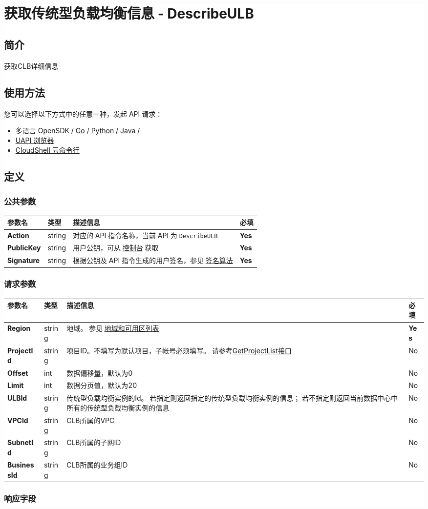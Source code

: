 # 获取传统型负载均衡信息 - DescribeULB

## 简介

获取CLB详细信息






## 使用方法

您可以选择以下方式中的任意一种，发起 API 请求：
- 多语言 OpenSDK / [Go](https://github.com/ucloud/ucloud-sdk-go) / [Python](https://github.com/ucloud/ucloud-sdk-python3) / [Java](https://github.com/ucloud/ucloud-sdk-java) /
- [UAPI 浏览器](https://console.ucloud.cn/uapi/detail?id=DescribeULB)
- [CloudShell 云命令行](https://shell.ucloud.cn/)


## 定义

### 公共参数

| 参数名 | 类型 | 描述信息 | 必填 |
|:---|:---|:---|:---|
| **Action**     | string  | 对应的 API 指令名称，当前 API 为 `DescribeULB`                        | **Yes** |
| **PublicKey**  | string  | 用户公钥，可从 [控制台](https://console.ucloud.cn/uapi/apikey) 获取                                             | **Yes** |
| **Signature**  | string  | 根据公钥及 API 指令生成的用户签名，参见 [签名算法](api/summary/signature.md)  | **Yes** |

### 请求参数

| 参数名 | 类型 | 描述信息 | 必填 |
|:---|:---|:---|:---|
| **Region** | string | 地域。 参见 [地域和可用区列表](https://docs.ucloud.cn/api/summary/regionlist) |**Yes**|
| **ProjectId** | string | 项目ID。不填写为默认项目，子帐号必须填写。 请参考[GetProjectList接口](https://docs.ucloud.cn/api/summary/get_project_list) |No|
| **Offset** | int | 数据偏移量，默认为0 |No|
| **Limit** | int | 数据分页值，默认为20 |No|
| **ULBId** | string | 传统型负载均衡实例的Id。 若指定则返回指定的传统型负载均衡实例的信息； 若不指定则返回当前数据中心中所有的传统型负载均衡实例的信息 |No|
| **VPCId** | string | CLB所属的VPC |No|
| **SubnetId** | string | CLB所属的子网ID |No|
| **BusinessId** | string | CLB所属的业务组ID |No|

### 响应字段
